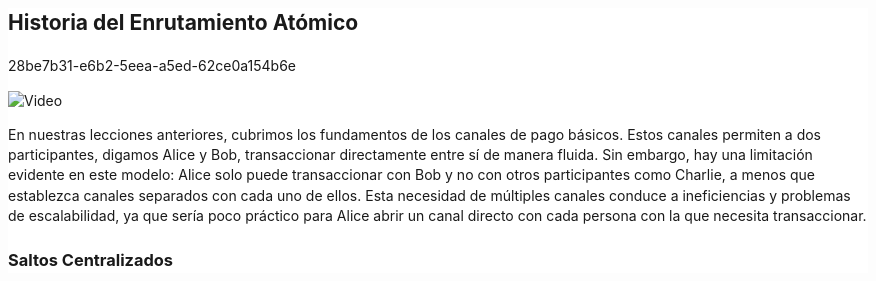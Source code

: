 ## Historia del Enrutamiento Atómico
<chapterId>28be7b31-e6b2-5eea-a5ed-62ce0a154b6e</chapterId>

![Video](https://youtu.be/RaMeYgSBJQ0)

En nuestras lecciones anteriores, cubrimos los fundamentos de los canales de pago básicos. Estos canales permiten a dos participantes, digamos Alice y Bob, transaccionar directamente entre sí de manera fluida. Sin embargo, hay una limitación evidente en este modelo: Alice solo puede transaccionar con Bob y no con otros participantes como Charlie, a menos que establezca canales separados con cada uno de ellos. Esta necesidad de múltiples canales conduce a ineficiencias y problemas de escalabilidad, ya que sería poco práctico para Alice abrir un canal directo con cada persona con la que necesita transaccionar.

### Saltos Centralizados

